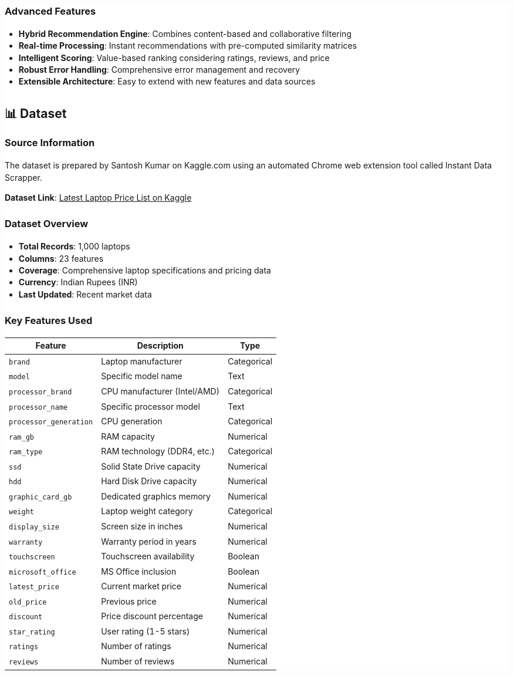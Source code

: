 ### Advanced Features
- **Hybrid Recommendation Engine**: Combines content-based and collaborative filtering
- **Real-time Processing**: Instant recommendations with pre-computed similarity matrices
- **Intelligent Scoring**: Value-based ranking considering ratings, reviews, and price
- **Robust Error Handling**: Comprehensive error management and recovery
- **Extensible Architecture**: Easy to extend with new features and data sources

## 📊 Dataset

### Source Information
The dataset is prepared by Santosh Kumar on Kaggle.com using an automated Chrome web extension tool called Instant Data Scrapper.

**Dataset Link**: [Latest Laptop Price List on Kaggle](https://www.kaggle.com/datasets/kuchhbhi/latest-laptop-price-list/data?select=Cleaned_Laptop_data.csv)

### Dataset Overview
- **Total Records**: 1,000 laptops
- **Columns**: 23 features
- **Coverage**: Comprehensive laptop specifications and pricing data
- **Currency**: Indian Rupees (INR)
- **Last Updated**: Recent market data

### Key Features Used
| Feature | Description | Type |
|---------|-------------|------|
| `brand` | Laptop manufacturer | Categorical |
| `model` | Specific model name | Text |
| `processor_brand` | CPU manufacturer (Intel/AMD) | Categorical |
| `processor_name` | Specific processor model | Text |
| `processor_generation` | CPU generation | Categorical |
| `ram_gb` | RAM capacity | Numerical |
| `ram_type` | RAM technology (DDR4, etc.) | Categorical |
| `ssd` | Solid State Drive capacity | Numerical |
| `hdd` | Hard Disk Drive capacity | Numerical |
| `graphic_card_gb` | Dedicated graphics memory | Numerical |
| `weight` | Laptop weight category | Categorical |
| `display_size` | Screen size in inches | Numerical |
| `warranty` | Warranty period in years | Numerical |
| `touchscreen` | Touchscreen availability | Boolean |
| `microsoft_office` | MS Office inclusion | Boolean |
| `latest_price` | Current market price | Numerical |
| `old_price` | Previous price | Numerical |
| `discount` | Price discount percentage | Numerical |
| `star_rating` | User rating (1-5 stars) | Numerical |
| `ratings` | Number of ratings | Numerical |
| `reviews` | Number of reviews | Numerical |

